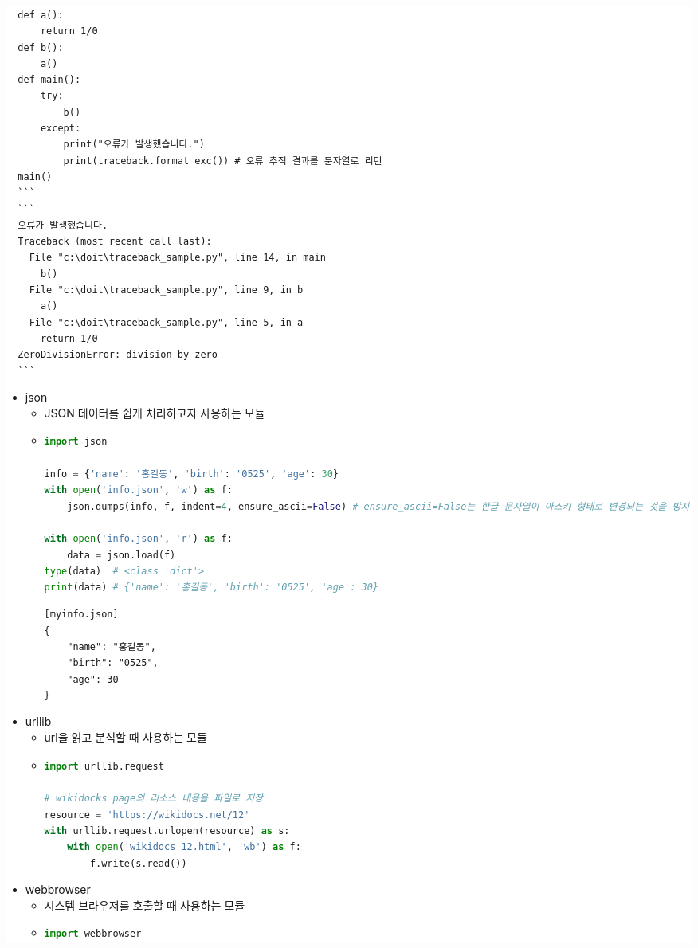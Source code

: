       def a():
          return 1/0
      def b():
          a()
      def main():
          try:
              b()
          except:
              print("오류가 발생했습니다.")
              print(traceback.format_exc()) # 오류 추적 결과를 문자열로 리턴
      main()
      ```
      ```
      오류가 발생했습니다.
      Traceback (most recent call last):
        File "c:\doit\traceback_sample.py", line 14, in main
          b()
        File "c:\doit\traceback_sample.py", line 9, in b
          a()
        File "c:\doit\traceback_sample.py", line 5, in a
          return 1/0
      ZeroDivisionError: division by zero
      ```
  - json
    - JSON 데이터를 쉽게 처리하고자 사용하는 모듈
    - ```python
      import json
      
      info = {'name': '홍길동', 'birth': '0525', 'age': 30}
      with open('info.json', 'w') as f:
          json.dumps(info, f, indent=4, ensure_ascii=False) # ensure_ascii=False는 한글 문자열이 아스키 형태로 변경되는 것을 방지

      with open('info.json', 'r') as f:
          data = json.load(f)
      type(data)  # <class 'dict'>
      print(data) # {'name': '홍길동', 'birth': '0525', 'age': 30}
      ```
      ```
      [myinfo.json]
      {
          "name": "홍길동",
          "birth": "0525",
          "age": 30
      }
      ```
  - urllib
    - url을 읽고 분석할 때 사용하는 모듈
    - ```python
      import urllib.request
      
      # wikidocks page의 리소스 내용을 파일로 저장
      resource = 'https://wikidocs.net/12'
      with urllib.request.urlopen(resource) as s:
          with open('wikidocs_12.html', 'wb') as f:
              f.write(s.read())
      ```
  - webbrowser
    - 시스템 브라우저를 호출할 때 사용하는 모듈
    - ```python
      import webbrowser
      